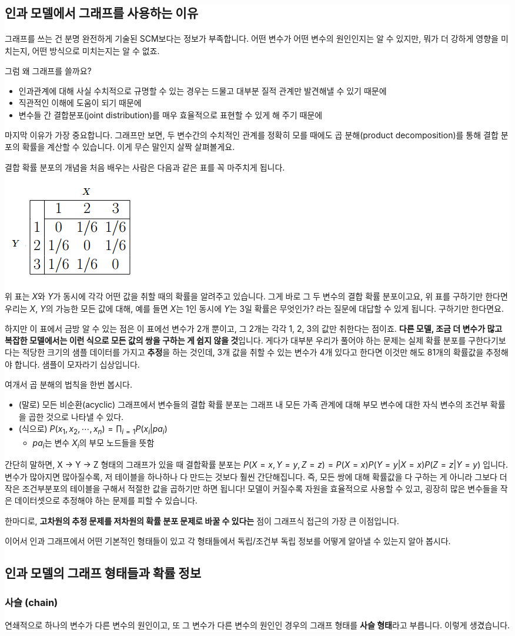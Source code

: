 ## 인과 모델에서 그래프를 사용하는 이유

그래프를 쓰는 건 분명 완전하게 기술된 SCM보다는 정보가 부족합니다. 어떤 변수가 어떤 변수의 원인인지는 알 수 있지만, 뭐가 더 강하게 영향을 미치는지, 어떤 방식으로 미치는지는 알 수 없죠. 

그럼 왜 그래프를 쓸까요? 

- 인과관계에 대해 사실 수치적으로 규명할 수 있는 경우는 드물고 대부분 질적 관계만 발견해낼 수 있기 때문에
- 직관적인 이해에 도움이 되기 때문에
- 변수들 간 결합분포(joint distribution)를 매우 효율적으로 표현할 수 있게 해 주기 때문에

마지막 이유가 가장 중요합니다. 그래프만 보면, 두 변수간의 수치적인 관계를 정확히 모를 때에도 곱 분해(product decomposition)를 통해 결합 분포의 확률을 계산할 수 있습니다. 이게 무슨 말인지 살짝 살펴볼게요. 

결합 확률 분포의 개념을 처음 배우는 사람은 다음과 같은 표를 꼭 마주치게 됩니다.

![](/assets/img/posts/2020-12-11-structural-causal-model-graph_2.png)

위 표는 $X$와 $Y$가 동시에 각각 어떤 값을 취할 때의 확률을 알려주고 있습니다. 그게 바로 그 두 변수의 결합 확률 분포이고요, 위 표를 구하기만 한다면 우리는 $X$, $Y$의 가능한 모든 값에 대해, 예를 들면 $X$는 1인 동시에  $Y$는 3일 확률은 무엇인가? 라는 질문에 대답할 수 있게 됩니다. 구하기만 한다면요. 

하지만 이 표에서 금방 알 수 있는 점은 이 표에선 변수가 2개 뿐이고, 그 2개는 각각 1, 2, 3의 값만 취한다는 점이죠. **다른 모델, 조금 더 변수가 많고 복잡한 모델에서는 이런 식으로 모든 값의 쌍을 구하는 게 쉽지 않을 것**입니다. 게다가 대부분 우리가 풀어야 하는 문제는 실제 확률 분포를 구한다기보다는 적당한 크기의 샘플 데이터를 가지고 **추정**을 하는 것인데, 3개 값을 취할 수 있는 변수가 4개 있다고 한다면 이것만 해도 81개의 확률값을 추정해야 합니다. 샘플이 모자라기 십상입니다.

여개서 곱 분해의 법칙을 한번 봅시다. 

- (말로) 모든 비순환(acyclic) 그래프에서 변수들의 결합 확률 분포는 그래프 내 모든 가족 관계에 대해 부모 변수에 대한 자식 변수의 조건부 확률을 곱한 것으로 나타낼 수 있다.
- (식으로) $P(x_1, x_2, \cdots, x_n) = \prod_{i=1} P(x_i \vert pa_{i})$
    - $pa_i$는 변수 $X_i$의 부모 노드들을 뜻함

간단히 말하면, X → Y → Z 형태의 그래프가 있을 때 결합확률 분포는 $P(X=x, Y=y, Z=z) = P(X=x)P(Y=y \vert X = x)P(Z=z \vert Y= y)$ 입니다. 변수가 많아지면 많아질수록, 저 테이블을 하나하나 다 만드는 것보다 훨씬 간단해집니다. 즉, 모든 쌍에 대해 확률값을 다 구하는 게 아니라 그보다 더 작은 조건부분포의 테이블을 구해서 적절한 값을 곱하기만 하면 됩니다! 모델이 커질수록 자원을 효율적으로 사용할 수 있고, 굉장히 많은 변수들을 작은 데이터셋으로 추정해야 하는 문제를 피할 수 있습니다.

한마디로, **고차원의 추정 문제를 저차원의 확률 분포 문제로 바꿀 수 있다는** 점이 그래프식 접근의 가장 큰 이점입니다. 

이어서 인과 그래프에서 어떤 기본적인 형태들이 있고 각 형태들에서 독립/조건부 독립 정보를 어떻게 알아낼 수 있는지 알아 봅시다.

## 인과 모델의 그래프 형태들과 확률 정보

### 사슬 (chain)

연쇄적으로 하나의 변수가 다른 변수의 원인이고, 또 그 변수가 다른 변수의 원인인 경우의 그래프 형태를 **사슬 형태**라고 부릅니다. 이렇게 생겼습니다.